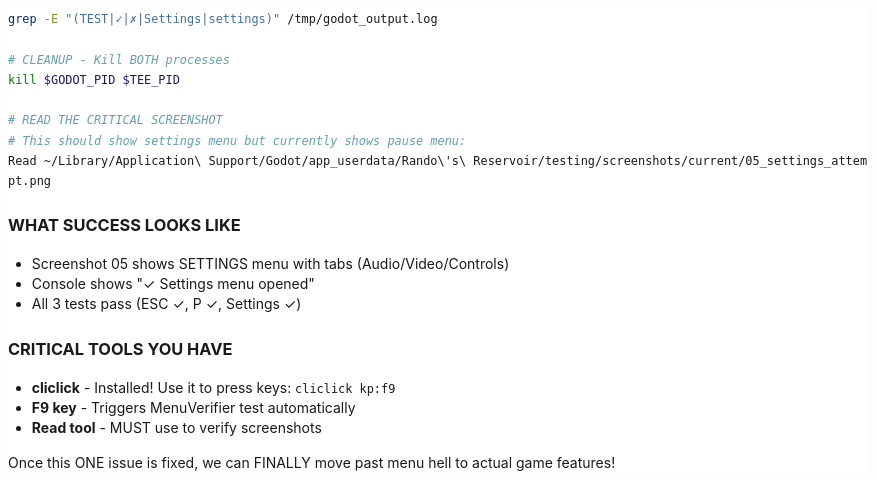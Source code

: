 ```bash
grep -E "(TEST|✓|✗|Settings|settings)" /tmp/godot_output.log

# CLEANUP - Kill BOTH processes
kill $GODOT_PID $TEE_PID

# READ THE CRITICAL SCREENSHOT
# This should show settings menu but currently shows pause menu:
Read ~/Library/Application\ Support/Godot/app_userdata/Rando\'s\ Reservoir/testing/screenshots/current/05_settings_attempt.png
```

### WHAT SUCCESS LOOKS LIKE
- Screenshot 05 shows SETTINGS menu with tabs (Audio/Video/Controls)
- Console shows "✓ Settings menu opened"
- All 3 tests pass (ESC ✓, P ✓, Settings ✓)

### CRITICAL TOOLS YOU HAVE
- **cliclick** - Installed! Use it to press keys: `cliclick kp:f9`
- **F9 key** - Triggers MenuVerifier test automatically
- **Read tool** - MUST use to verify screenshots

Once this ONE issue is fixed, we can FINALLY move past menu hell to actual game features!